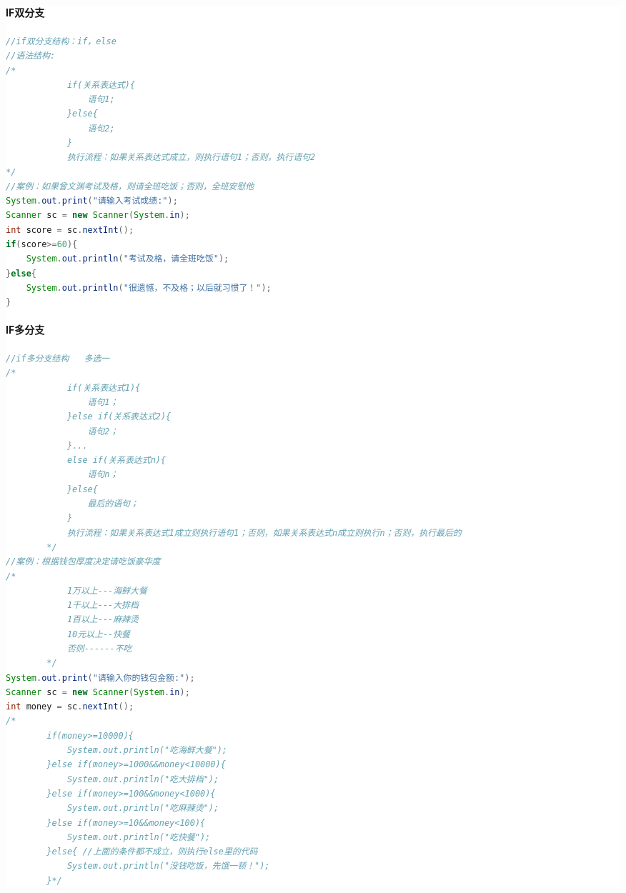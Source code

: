 #### IF双分支

```java
//if双分支结构：if，else
//语法结构:
/*
			if(关系表达式){
				语句1;
			}else{
				语句2;
			}
			执行流程：如果关系表达式成立，则执行语句1；否则，执行语句2
*/
//案例：如果曾文渊考试及格，则请全班吃饭；否则，全班安慰他
System.out.print("请输入考试成绩:");
Scanner sc = new Scanner(System.in);
int score = sc.nextInt();
if(score>=60){
    System.out.println("考试及格，请全班吃饭");
}else{
    System.out.println("很遗憾，不及格；以后就习惯了！");
}
```

#### IF多分支

```java
//if多分支结构   多选一
/*
			if(关系表达式1){
				语句1；
			}else if(关系表达式2){
				语句2；
			}...
			else if(关系表达式n){
				语句n；
			}else{
				最后的语句；
			}
			执行流程：如果关系表达式1成立则执行语句1；否则，如果关系表达式n成立则执行n；否则，执行最后的
		*/
//案例：根据钱包厚度决定请吃饭豪华度
/*
		    1万以上---海鲜大餐
			1千以上---大排档
			1百以上---麻辣烫
			10元以上--快餐
			否则------不吃
		*/
System.out.print("请输入你的钱包金额:");
Scanner sc = new Scanner(System.in);
int money = sc.nextInt();
/*
		if(money>=10000){
			System.out.println("吃海鲜大餐");
		}else if(money>=1000&&money<10000){
			System.out.println("吃大排档");
		}else if(money>=100&&money<1000){
			System.out.println("吃麻辣烫");
		}else if(money>=10&&money<100){
			System.out.println("吃快餐");
		}else{ //上面的条件都不成立，则执行else里的代码
			System.out.println("没钱吃饭，先饿一顿！");
		}*/

```